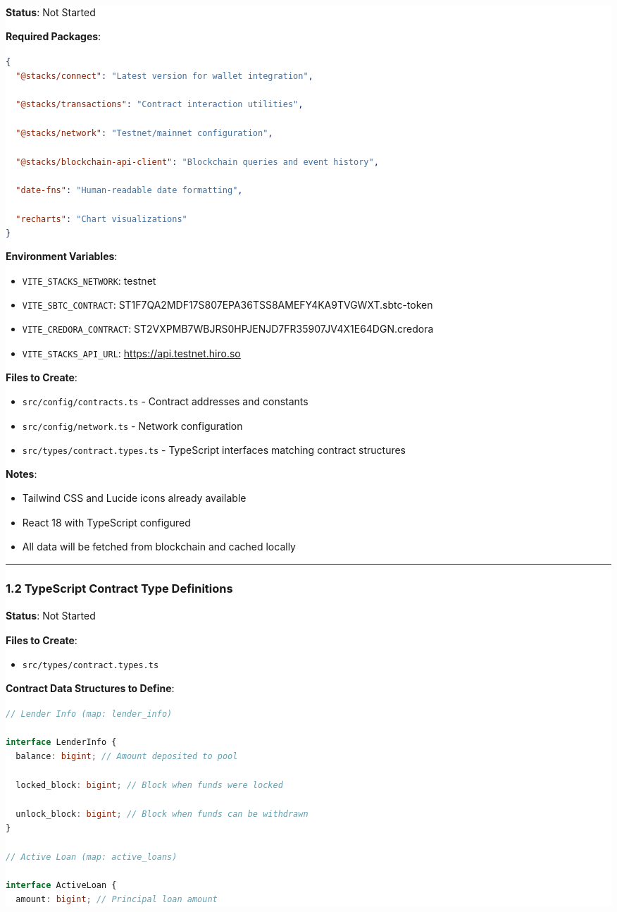**Status**: Not Started

**Required Packages**:

```json
{
  "@stacks/connect": "Latest version for wallet integration",

  "@stacks/transactions": "Contract interaction utilities",

  "@stacks/network": "Testnet/mainnet configuration",

  "@stacks/blockchain-api-client": "Blockchain queries and event history",

  "date-fns": "Human-readable date formatting",

  "recharts": "Chart visualizations"
}
```

**Environment Variables**:

- `VITE_STACKS_NETWORK`: testnet

- `VITE_SBTC_CONTRACT`: ST1F7QA2MDF17S807EPA36TSS8AMEFY4KA9TVGWXT.sbtc-token

- `VITE_CREDORA_CONTRACT`: ST2VXPMB7WBJRS0HPJENJD7FR35907JV4X1E64DGN.credora

- `VITE_STACKS_API_URL`: <https://api.testnet.hiro.so>

**Files to Create**:

- `src/config/contracts.ts` - Contract addresses and constants

- `src/config/network.ts` - Network configuration

- `src/types/contract.types.ts` - TypeScript interfaces matching contract structures

**Notes**:

- Tailwind CSS and Lucide icons already available

- React 18 with TypeScript configured

- All data will be fetched from blockchain and cached locally

---

### 1.2 TypeScript Contract Type Definitions

**Status**: Not Started

**Files to Create**:

- `src/types/contract.types.ts`

**Contract Data Structures to Define**:

```typescript
// Lender Info (map: lender_info)

interface LenderInfo {
  balance: bigint; // Amount deposited to pool

  locked_block: bigint; // Block when funds were locked

  unlock_block: bigint; // Block when funds can be withdrawn
}

// Active Loan (map: active_loans)

interface ActiveLoan {
  amount: bigint; // Principal loan amount
```